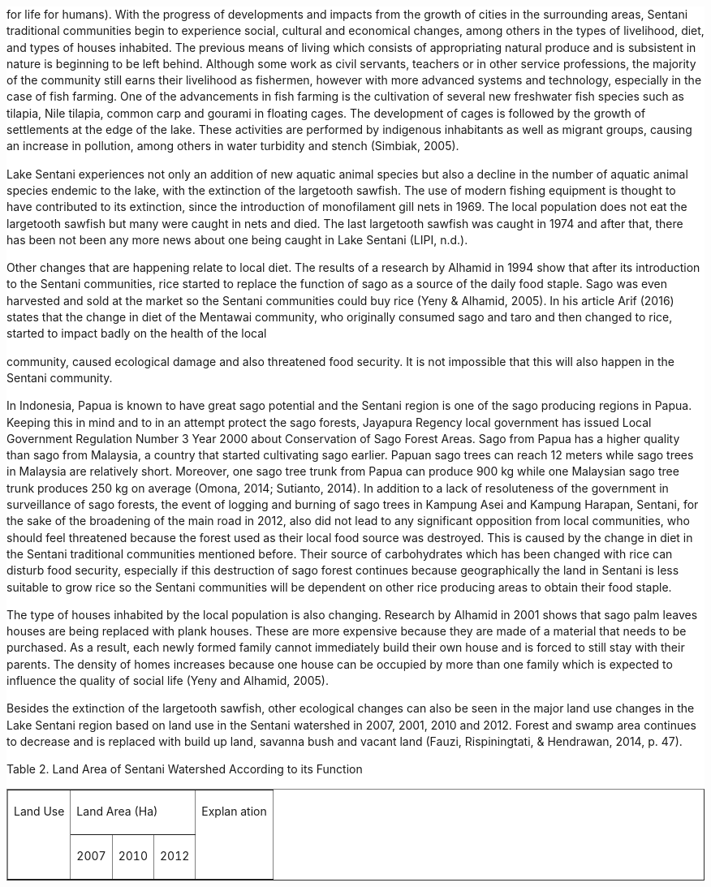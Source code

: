 <p><span class="font2">for life for humans). With the progress of developments and impacts from the growth of cities in the surrounding areas, Sentani traditional communities begin to experience social, cultural and economical changes, among others in the types of livelihood, diet, and types of houses inhabited. The previous means of living which consists of appropriating natural produce and is subsistent in nature is beginning to be left behind. Although some work as civil servants, teachers or in other service professions, the majority of the community still earns their livelihood as fishermen, however with more advanced systems and technology, especially in the case of fish farming. One of the advancements in fish farming is the cultivation of several new freshwater fish species such as tilapia, Nile tilapia, common carp and gourami in floating cages. The development of cages is followed by the growth of settlements at the edge of the lake. These activities are performed by indigenous inhabitants as well as migrant groups, causing an increase in pollution, among others in water turbidity and stench (Simbiak, 2005).</span></p>
<p><span class="font2">Lake Sentani experiences not only an addition of new aquatic animal species but also a decline in the number of aquatic animal species endemic to the lake, with the extinction of the largetooth sawfish. The use of modern fishing equipment is thought to have contributed to its extinction, since the introduction of monofilament gill nets in 1969. The local population does not eat the largetooth sawfish but many were caught in nets and died. The last largetooth sawfish was caught in 1974 and after that, there has been not been any more news about one being caught in Lake Sentani (LIPI, n.d.).</span></p>
<p><span class="font2">Other changes that are happening relate to local diet. The results of a research by Alhamid in 1994 show that after its introduction to the Sentani communities, rice started to replace the function of sago as a source of the daily food staple. Sago was even harvested and sold at the market so the Sentani communities could buy rice (Yeny &amp;&nbsp;Alhamid, 2005). In his article Arif (2016) states that the change in diet of the Mentawai community, who originally consumed sago and taro and then changed to rice, started to impact badly on the health of the local</span></p>
<p><span class="font2">community, caused ecological damage and also threatened food security. It is not impossible that this will also happen in the Sentani community.</span></p>
<p><span class="font2">In Indonesia, Papua is known to have great sago potential and the Sentani region is one of the sago producing regions in Papua. Keeping this in mind and to in an attempt protect the sago forests, Jayapura Regency local government has issued Local Government Regulation Number 3 Year 2000 about Conservation of Sago Forest Areas. Sago from Papua has a higher quality than sago from Malaysia, a country that started cultivating sago earlier. Papuan sago trees can reach 12 meters while sago trees in Malaysia are relatively short. Moreover, one sago tree trunk from Papua can produce 900 kg while one Malaysian sago tree trunk produces 250 kg on average (Omona, 2014; Sutianto, 2014). In addition to a lack of resoluteness of the government in surveillance of sago forests, the event of logging and burning of sago trees in Kampung Asei and Kampung Harapan, Sentani, for the sake of the broadening of the main road in 2012, also did not lead to any significant opposition from local communities, who should feel threatened because the forest used as their local food source was destroyed. This is caused by the change in diet in the Sentani traditional communities mentioned before. Their source of carbohydrates which has been changed with rice can disturb food security, especially if this destruction of sago forest continues because geographically the land in Sentani is less suitable to grow rice so the Sentani communities will be dependent on other rice producing areas to obtain their food staple.</span></p>
<p><span class="font2">The type of houses inhabited by the local population is also changing. Research by Alhamid in 2001 shows that sago palm leaves houses are being replaced with plank houses. These are more expensive because they are made of a material that needs to be purchased. As a result, each newly formed family cannot immediately build their own house and is forced to still stay with their parents. The density of homes increases because one house can be occupied by more than one family which is expected to influence the quality of social life (Yeny and Alhamid, 2005).</span></p>
<p><span class="font2">Besides the extinction of the largetooth sawfish, other ecological changes can also be seen in the major land use changes in the Lake Sentani region based on land use in the Sentani watershed in 2007, 2001, 2010 and 2012. Forest and swamp area continues to decrease and is replaced with build up land, savanna bush and vacant land (Fauzi, Rispiningtati, &amp;&nbsp;Hendrawan, 2014, p. 47).</span></p>
<p><span class="font3">Table 2. Land Area of Sentani Watershed According to its Function</span></p>
<table border="1">
<tr><td rowspan="2" style="vertical-align:top;">
<p><span class="font2">Land Use</span></p></td><td colspan="3" style="vertical-align:bottom;">
<p><span class="font2">Land Area (Ha)</span></p></td><td rowspan="2" style="vertical-align:top;">
<p><span class="font2">Explan ation</span></p></td></tr>
<tr><td style="vertical-align:top;">
<p><span class="font2">2007</span></p></td><td style="vertical-align:top;">
<p><span class="font2">2010</span></p></td><td style="vertical-align:top;">
<p><span class="font2">2012</span></p></td></tr>